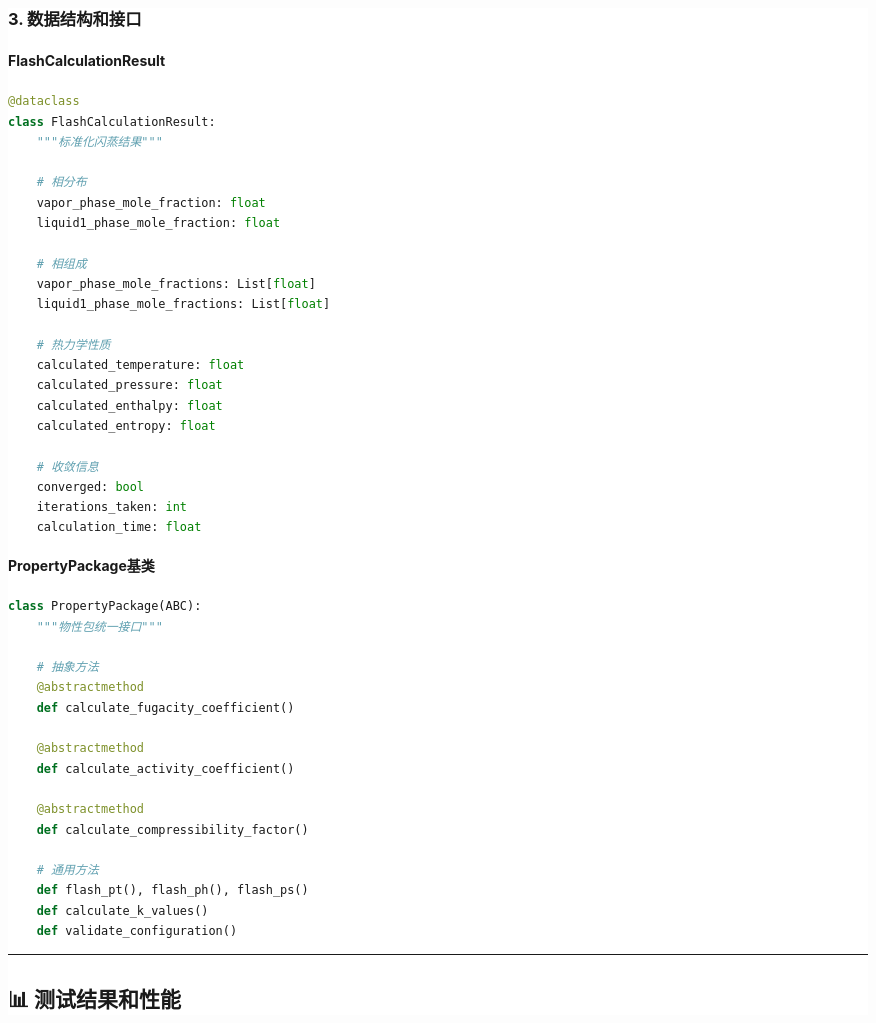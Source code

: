 ### 3. 数据结构和接口

#### FlashCalculationResult
```python
@dataclass
class FlashCalculationResult:
    """标准化闪蒸结果"""
    
    # 相分布
    vapor_phase_mole_fraction: float
    liquid1_phase_mole_fraction: float
    
    # 相组成
    vapor_phase_mole_fractions: List[float]
    liquid1_phase_mole_fractions: List[float]
    
    # 热力学性质
    calculated_temperature: float
    calculated_pressure: float
    calculated_enthalpy: float
    calculated_entropy: float
    
    # 收敛信息
    converged: bool
    iterations_taken: int
    calculation_time: float
```

#### PropertyPackage基类
```python
class PropertyPackage(ABC):
    """物性包统一接口"""
    
    # 抽象方法
    @abstractmethod
    def calculate_fugacity_coefficient()
    
    @abstractmethod  
    def calculate_activity_coefficient()
    
    @abstractmethod
    def calculate_compressibility_factor()
    
    # 通用方法
    def flash_pt(), flash_ph(), flash_ps()
    def calculate_k_values()
    def validate_configuration()
```

---

## 📊 测试结果和性能
